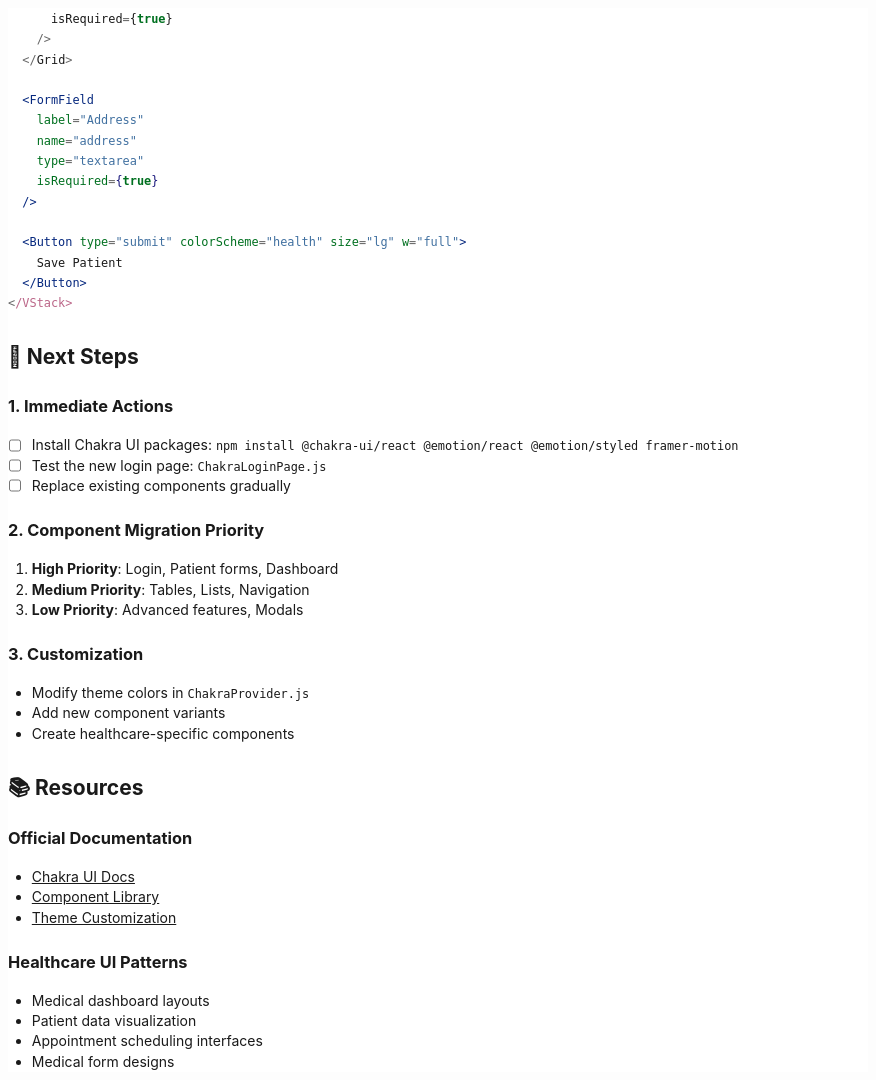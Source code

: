 ```jsx
      isRequired={true}
    />
  </Grid>
  
  <FormField
    label="Address"
    name="address"
    type="textarea"
    isRequired={true}
  />
  
  <Button type="submit" colorScheme="health" size="lg" w="full">
    Save Patient
  </Button>
</VStack>
```

## 🚀 **Next Steps**

### **1. Immediate Actions**
- [ ] Install Chakra UI packages: `npm install @chakra-ui/react @emotion/react @emotion/styled framer-motion`
- [ ] Test the new login page: `ChakraLoginPage.js`
- [ ] Replace existing components gradually

### **2. Component Migration Priority**
1. **High Priority**: Login, Patient forms, Dashboard
2. **Medium Priority**: Tables, Lists, Navigation
3. **Low Priority**: Advanced features, Modals

### **3. Customization**
- Modify theme colors in `ChakraProvider.js`
- Add new component variants
- Create healthcare-specific components

## 📚 **Resources**

### **Official Documentation**
- [Chakra UI Docs](https://chakra-ui.com/)
- [Component Library](https://chakra-ui.com/docs/components)
- [Theme Customization](https://chakra-ui.com/docs/styled-system/theme)

### **Healthcare UI Patterns**
- Medical dashboard layouts
- Patient data visualization
- Appointment scheduling interfaces
- Medical form designs
